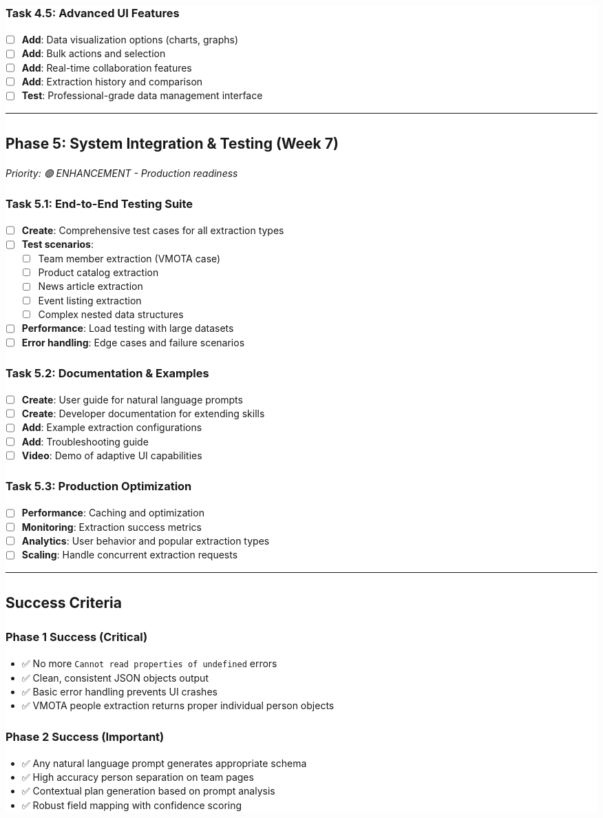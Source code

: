 ### Task 4.5: Advanced UI Features
- [ ] **Add**: Data visualization options (charts, graphs)
- [ ] **Add**: Bulk actions and selection
- [ ] **Add**: Real-time collaboration features
- [ ] **Add**: Extraction history and comparison
- [ ] **Test**: Professional-grade data management interface

---

## Phase 5: System Integration & Testing (Week 7)
*Priority: 🟢 ENHANCEMENT - Production readiness*

### Task 5.1: End-to-End Testing Suite
- [ ] **Create**: Comprehensive test cases for all extraction types
- [ ] **Test scenarios**:
  - [ ] Team member extraction (VMOTA case)
  - [ ] Product catalog extraction
  - [ ] News article extraction  
  - [ ] Event listing extraction
  - [ ] Complex nested data structures
- [ ] **Performance**: Load testing with large datasets
- [ ] **Error handling**: Edge cases and failure scenarios

### Task 5.2: Documentation & Examples
- [ ] **Create**: User guide for natural language prompts
- [ ] **Create**: Developer documentation for extending skills
- [ ] **Add**: Example extraction configurations
- [ ] **Add**: Troubleshooting guide
- [ ] **Video**: Demo of adaptive UI capabilities

### Task 5.3: Production Optimization
- [ ] **Performance**: Caching and optimization
- [ ] **Monitoring**: Extraction success metrics
- [ ] **Analytics**: User behavior and popular extraction types
- [ ] **Scaling**: Handle concurrent extraction requests

---

## Success Criteria

### Phase 1 Success (Critical)
- ✅ No more `Cannot read properties of undefined` errors
- ✅ Clean, consistent JSON objects output
- ✅ Basic error handling prevents UI crashes
- ✅ VMOTA people extraction returns proper individual person objects

### Phase 2 Success (Important) 
- ✅ Any natural language prompt generates appropriate schema
- ✅ High accuracy person separation on team pages
- ✅ Contextual plan generation based on prompt analysis
- ✅ Robust field mapping with confidence scoring
